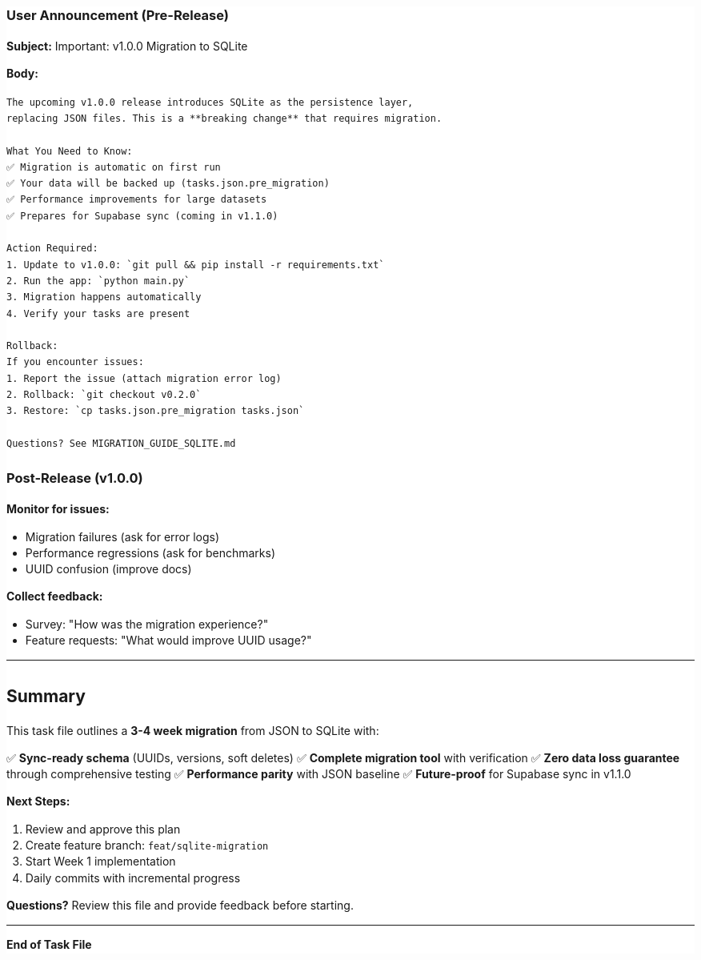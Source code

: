 ### User Announcement (Pre-Release)

**Subject:** Important: v1.0.0 Migration to SQLite

**Body:**
```
The upcoming v1.0.0 release introduces SQLite as the persistence layer,
replacing JSON files. This is a **breaking change** that requires migration.

What You Need to Know:
✅ Migration is automatic on first run
✅ Your data will be backed up (tasks.json.pre_migration)
✅ Performance improvements for large datasets
✅ Prepares for Supabase sync (coming in v1.1.0)

Action Required:
1. Update to v1.0.0: `git pull && pip install -r requirements.txt`
2. Run the app: `python main.py`
3. Migration happens automatically
4. Verify your tasks are present

Rollback:
If you encounter issues:
1. Report the issue (attach migration error log)
2. Rollback: `git checkout v0.2.0`
3. Restore: `cp tasks.json.pre_migration tasks.json`

Questions? See MIGRATION_GUIDE_SQLITE.md
```

### Post-Release (v1.0.0)

**Monitor for issues:**
- Migration failures (ask for error logs)
- Performance regressions (ask for benchmarks)
- UUID confusion (improve docs)

**Collect feedback:**
- Survey: "How was the migration experience?"
- Feature requests: "What would improve UUID usage?"

---

## Summary

This task file outlines a **3-4 week migration** from JSON to SQLite with:

✅ **Sync-ready schema** (UUIDs, versions, soft deletes)
✅ **Complete migration tool** with verification
✅ **Zero data loss guarantee** through comprehensive testing
✅ **Performance parity** with JSON baseline
✅ **Future-proof** for Supabase sync in v1.1.0

**Next Steps:**
1. Review and approve this plan
2. Create feature branch: `feat/sqlite-migration`
3. Start Week 1 implementation
4. Daily commits with incremental progress

**Questions?** Review this file and provide feedback before starting.

---

**End of Task File**
